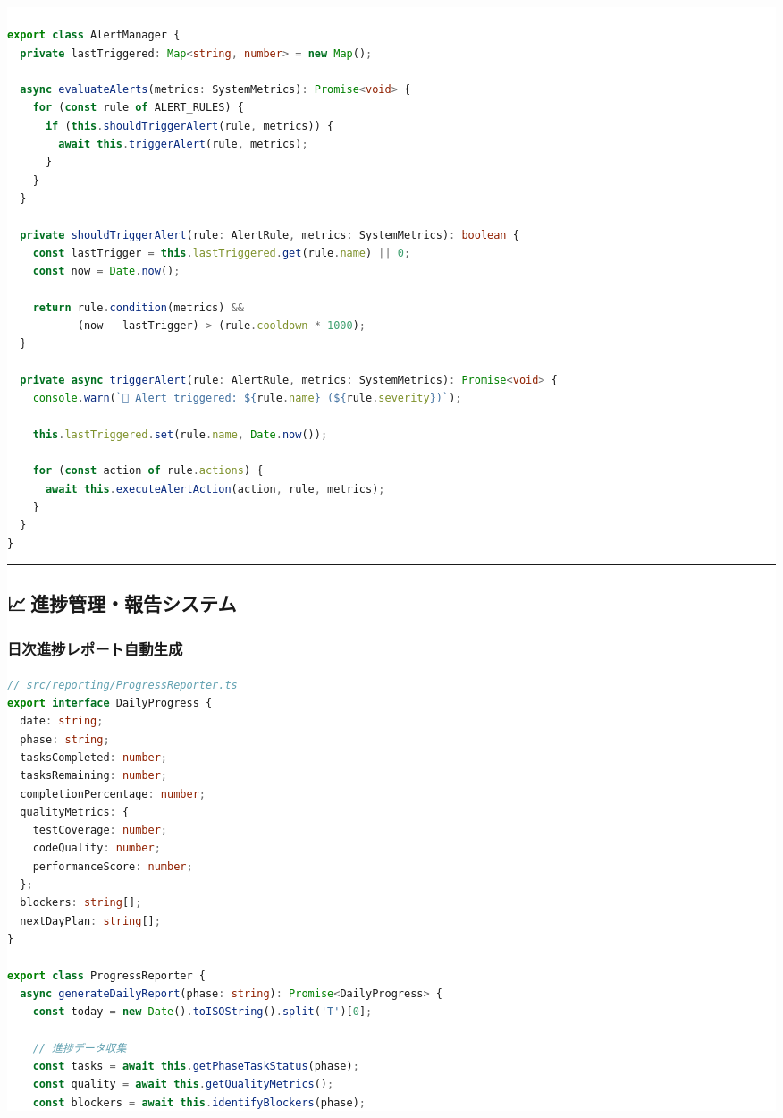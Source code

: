 ```typescript

export class AlertManager {
  private lastTriggered: Map<string, number> = new Map();

  async evaluateAlerts(metrics: SystemMetrics): Promise<void> {
    for (const rule of ALERT_RULES) {
      if (this.shouldTriggerAlert(rule, metrics)) {
        await this.triggerAlert(rule, metrics);
      }
    }
  }

  private shouldTriggerAlert(rule: AlertRule, metrics: SystemMetrics): boolean {
    const lastTrigger = this.lastTriggered.get(rule.name) || 0;
    const now = Date.now();
    
    return rule.condition(metrics) && 
           (now - lastTrigger) > (rule.cooldown * 1000);
  }

  private async triggerAlert(rule: AlertRule, metrics: SystemMetrics): Promise<void> {
    console.warn(`🚨 Alert triggered: ${rule.name} (${rule.severity})`);
    
    this.lastTriggered.set(rule.name, Date.now());
    
    for (const action of rule.actions) {
      await this.executeAlertAction(action, rule, metrics);
    }
  }
}
```

---

## 📈 **進捗管理・報告システム**

### **日次進捗レポート自動生成**
```typescript
// src/reporting/ProgressReporter.ts
export interface DailyProgress {
  date: string;
  phase: string;
  tasksCompleted: number;
  tasksRemaining: number;
  completionPercentage: number;
  qualityMetrics: {
    testCoverage: number;
    codeQuality: number;
    performanceScore: number;
  };
  blockers: string[];
  nextDayPlan: string[];
}

export class ProgressReporter {
  async generateDailyReport(phase: string): Promise<DailyProgress> {
    const today = new Date().toISOString().split('T')[0];
    
    // 進捗データ収集
    const tasks = await this.getPhaseTaskStatus(phase);
    const quality = await this.getQualityMetrics();
    const blockers = await this.identifyBlockers(phase);
```